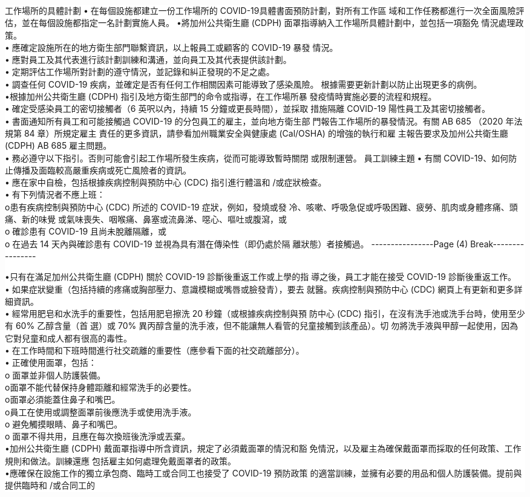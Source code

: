  
  
 
 
 
 
 
工作場所的具體計劃 
• 在每個設施都建立一份工作場所的 COVID-19具體書面預防計劃，對所有工作區
域和工作任務都進行一次全面風險評估，並在每個設施都指定一名計劃實施人員。 
•將加州公共衛生廳  (CDPH) 面罩指導納入工作場所具體計劃中，並包括一項豁免
情況處理政策。  
• 應確定設施所在的地方衛生部門聯繫資訊，以上報員工或顧客的  COVID-19 暴發
情況。  
• 應對員工及其代表進行該計劃訓練和溝通，並向員工及其代表提供該計劃。  
• 定期評估工作場所對計劃的遵守情況，並記錄和糾正發現的不足之處。  
• 調查任何  COVID-19 疾病，並確定是否有任何工作相關因素可能導致了感染風險。
根據需要更新計劃以防止出現更多的病例。  
•根據加州公共衛生廳  (CDPH) 指引及地方衛生部門的命令或指導，在工作場所暴
發疫情時實施必要的流程和規程。  
• 確定受感染員工的密切接觸者（6 英呎以內，持續  15 分鐘或更長時間），並採取
措施隔離  COVID-19 陽性員工及其密切接觸者。  
• 書面通知所有員工和可能接觸過  COVID-19 的分包員工的雇主，並向地方衛生部
門報告工作場所的暴發情況。有關  AB  685 （2020 年法規第  84 章）所規定雇主
責任的更多資訊，請參看加州職業安全與健康處  (Cal/OSHA) 的增強的執行和雇
主報告要求及加州公共衛生廳  (CDPH) AB 685 雇主問題。  
• 務必遵守以下指引。否則可能會引起工作場所發生疾病，從而可能導致暫時關閉
或限制運營。 
員工訓練主題 
• 有關  COVID-19、如何防止傳播及面臨較高嚴重疾病或死亡風險者的資訊。  
• 應在家中自檢，包括根據疾病控制與預防中心  (CDC) 指引進行體溫和 /或症狀檢查。  
• 有下列情況者不應上班：  
o患有疾病控制與預防中心  (CDC) 所述的  COVID-19 症狀，例如，發燒或發
冷、咳嗽、呼吸急促或呼吸困難、疲勞、肌肉或身體疼痛、頭痛、新的味覺
或氣味喪失、咽喉痛、鼻塞或流鼻涕、噁心、嘔吐或腹瀉，或  
o 確診患有  COVID-19 且尚未脫離隔離，或   
o 在過去  14 天內與確診患有  COVID-19 並視為具有潛在傳染性（即仍處於隔
離狀態）者接觸過。 
----------------Page (4) Break----------------
 
 
 
 
 
 
 
 
 
 
 
 
  
•只有在滿足加州公共衛生廳  (CDPH) 關於  COVID-19 診斷後重返工作或上學的指
導之後，員工才能在接受  COVID-19 診斷後重返工作。  
• 如果症狀變重（包括持續的疼痛或胸部壓力、意識模糊或嘴唇或臉發青），要去
就醫。疾病控制與預防中心  (CDC) 網頁上有更新和更多詳細資訊。  
• 經常用肥皂和水洗手的重要性，包括用肥皂擦洗  20 秒鐘（或根據疾病控制與預
防中心  (CDC) 指引，在沒有洗手池或洗手台時，使用至少有  60% 乙醇含量（首
選）或  70% 異丙醇含量的洗手液，但不能讓無人看管的兒童接觸到該產品）。切
勿將洗手液與甲醇一起使用，因為它對兒童和成人都有很高的毒性。  
• 在工作時間和下班時間進行社交疏離的重要性（應參看下面的社交疏離部分）。  
• 正確使用面罩，包括：  
o 面罩並非個人防護裝備。  
o面罩不能代替保持身體距離和經常洗手的必要性。  
o面罩必須能蓋住鼻子和嘴巴。  
o員工在使用或調整面罩前後應洗手或使用洗手液。  
o 避免觸摸眼睛、鼻子和嘴巴。  
o 面罩不得共用，且應在每次換班後洗淨或丟棄。  
•加州公共衛生廳  (CDPH) 戴面罩指導中所含資訊，規定了必須戴面罩的情況和豁
免情況，以及雇主為確保戴面罩而採取的任何政策、工作規則和做法。訓練還應
包括雇主如何處理免戴面罩者的政策。  
•應確保在設施工作的獨立承包商、臨時工或合同工也接受了  COVID-19 預防政策
的適當訓練，並擁有必要的用品和個人防護裝備。提前與提供臨時和 /或合同工的